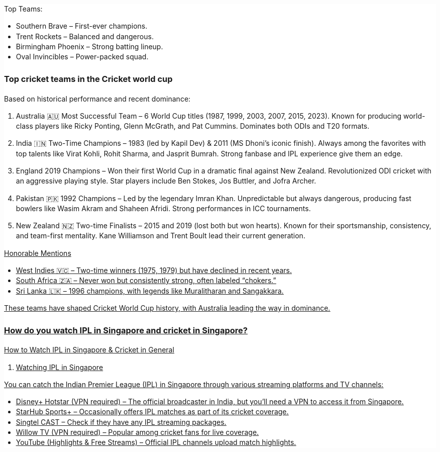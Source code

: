 Top Teams:
+ Southern Brave – First-ever champions.
+ Trent Rockets – Balanced and dangerous.
+ Birmingham Phoenix – Strong batting lineup.
+ Oval Invincibles – Power-packed squad.

### Top cricket teams in the Cricket world cup

Based on historical performance and recent dominance:

1. Australia 🇦🇺
Most Successful Team – 6 World Cup titles (1987, 1999, 2003, 2007, 2015, 2023).
Known for producing world-class players like Ricky Ponting, Glenn McGrath, and Pat Cummins.
Dominates both ODIs and T20 formats.

2. India 🇮🇳
Two-Time Champions – 1983 (led by Kapil Dev) & 2011 (MS Dhoni’s iconic finish).
Always among the favorites with top talents like Virat Kohli, Rohit Sharma, and Jasprit Bumrah.
Strong fanbase and IPL experience give them an edge.

3. England 
2019 Champions – Won their first World Cup in a dramatic final against New Zealand.
Revolutionized ODI cricket with an aggressive playing style.
Star players include Ben Stokes, Jos Buttler, and Jofra Archer.

4. Pakistan 🇵🇰
1992 Champions – Led by the legendary Imran Khan.
Unpredictable but always dangerous, producing fast bowlers like Wasim Akram and Shaheen Afridi.
Strong performances in ICC tournaments.

5. New Zealand 🇳🇿
Two-time Finalists – 2015 and 2019 (lost both but won hearts).
Known for their sportsmanship, consistency, and team-first mentality.
Kane Williamson and Trent Boult lead their current generation.

<u>Honorable Mentions<u>

+ West Indies 🇻🇨 – Two-time winners (1975, 1979) but have declined in recent years.
+ South Africa 🇿🇦 – Never won but consistently strong, often labeled “chokers.”
+ Sri Lanka 🇱🇰 – 1996 champions, with legends like Muralitharan and Sangakkara.

These teams have shaped Cricket World Cup history, with Australia leading the way in dominance.

### How do you watch IPL in Singapore  and cricket in Singapore?

How to Watch IPL in Singapore & Cricket in General

1. Watching IPL in Singapore

You can catch the Indian Premier League (IPL) in Singapore through various streaming platforms and TV channels:

+ Disney+ Hotstar (VPN required) – The official broadcaster in India, but you’ll need a VPN to access it from Singapore.
+ StarHub Sports+ – Occasionally offers IPL matches as part of its cricket coverage.
+ Singtel CAST – Check if they have any IPL streaming packages.
+ Willow TV (VPN required) – Popular among cricket fans for live coverage.
+ YouTube (Highlights & Free Streams) – Official IPL channels upload match highlights.
